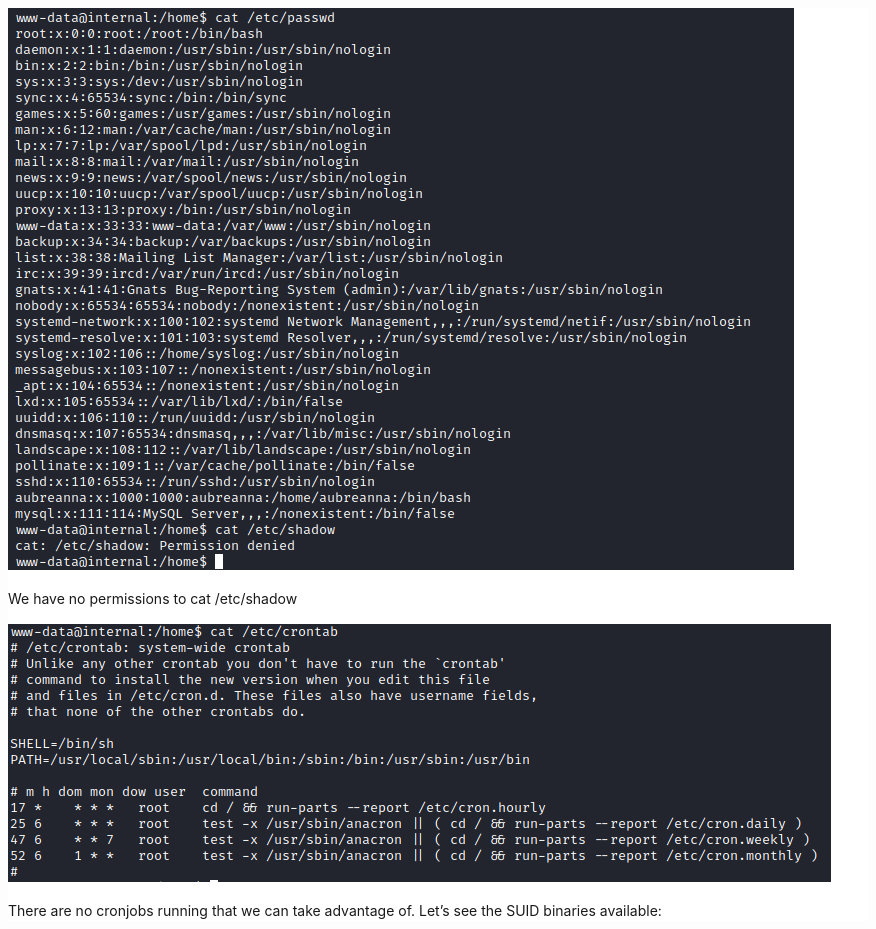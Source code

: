 ![Untitled](images/Untitled%2029.png)

We have no permissions to cat /etc/shadow

![Untitled](images/Untitled%2030.png)

There are no cronjobs running that we can take advantage of. Let’s see the SUID binaries available:
